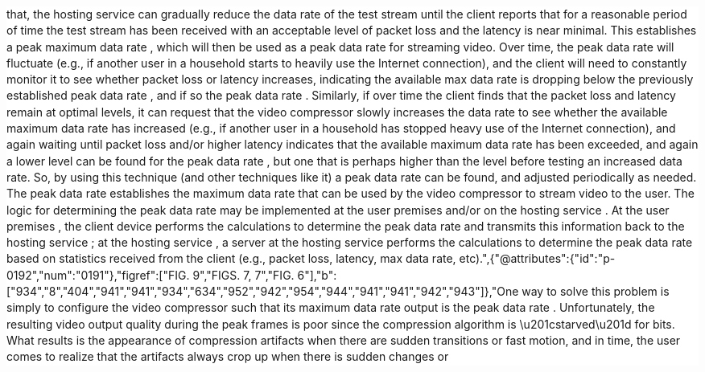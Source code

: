 that, the hosting service  can gradually reduce the data rate of the test stream until the client  reports that for a reasonable period of time the test stream has been received with an acceptable level of packet loss and the latency is near minimal. This establishes a peak maximum data rate , which will then be used as a peak data rate for streaming video. Over time, the peak data rate  will fluctuate (e.g., if another user in a household starts to heavily use the Internet connection), and the client  will need to constantly monitor it to see whether packet loss or latency increases, indicating the available max data rate  is dropping below the previously established peak data rate , and if so the peak data rate . Similarly, if over time the client  finds that the packet loss and latency remain at optimal levels, it can request that the video compressor slowly increases the data rate to see whether the available maximum data rate has increased (e.g., if another user in a household has stopped heavy use of the Internet connection), and again waiting until packet loss and\/or higher latency indicates that the available maximum data rate  has been exceeded, and again a lower level can be found for the peak data rate , but one that is perhaps higher than the level before testing an increased data rate. So, by using this technique (and other techniques like it) a peak data rate  can be found, and adjusted periodically as needed. The peak data rate  establishes the maximum data rate that can be used by the video compressor  to stream video to the user. The logic for determining the peak data rate may be implemented at the user premises  and\/or on the hosting service . At the user premises , the client device  performs the calculations to determine the peak data rate and transmits this information back to the hosting service ; at the hosting service , a server  at the hosting service performs the calculations to determine the peak data rate based on statistics received from the client  (e.g., packet loss, latency, max data rate, etc).",{"@attributes":{"id":"p-0192","num":"0191"},"figref":["FIG. 9","FIGS. 7, 7","FIG. 6"],"b":["934","8","404","941","941","934","634","952","942","954","944","941","941","942","943"]},"One way to solve this problem is simply to configure the video compressor  such that its maximum data rate output is the peak data rate . Unfortunately, the resulting video output quality during the peak frames is poor since the compression algorithm is \u201cstarved\u201d for bits. What results is the appearance of compression artifacts when there are sudden transitions or fast motion, and in time, the user comes to realize that the artifacts always crop up when there is sudden changes or 